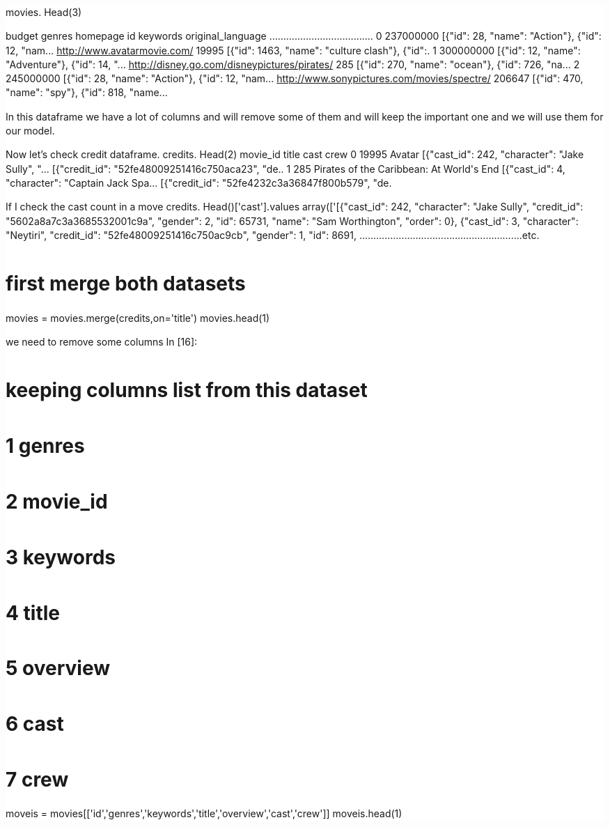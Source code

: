 movies. Head(3)

budget	genres	homepage	id	keywords	original_language ……………………………….
0	237000000	[{"id": 28, "name": "Action"}, {"id": 12, "nam...	http://www.avatarmovie.com/	19995	[{"id": 1463, "name": "culture clash"}, {"id":.
1	300000000	[{"id": 12, "name": "Adventure"}, {"id": 14, "...	http://disney.go.com/disneypictures/pirates/	285	[{"id": 270, "name": "ocean"}, {"id": 726, "na...
2	245000000	[{"id": 28, "name": "Action"}, {"id": 12, "nam...	http://www.sonypictures.com/movies/spectre/	206647	[{"id": 470, "name": "spy"}, {"id": 818, "name...

In this dataframe we have a lot of columns and will remove some of them and will keep the important one and we will use them for our model.

Now let’s check credit dataframe.
credits. Head(2)
movie_id	title	cast	crew
0	19995	Avatar	[{"cast_id": 242, "character": "Jake Sully", "...	[{"credit_id": "52fe48009251416c750aca23", "de..
1	285	Pirates of the Caribbean: At World's End	[{"cast_id": 4, "character": "Captain Jack Spa...	[{"credit_id": "52fe4232c3a36847f800b579", "de.

If I check the cast count in a move
credits. Head()['cast'].values
array(['[{"cast_id": 242, "character": "Jake Sully", "credit_id": "5602a8a7c3a3685532001c9a", "gender": 2, "id": 65731, "name": "Sam Worthington", "order": 0}, {"cast_id": 3, "character": "Neytiri", "credit_id": "52fe48009251416c750ac9cb", "gender": 1, "id": 8691, ………………………………………………….etc.

# first merge both datasets
movies = movies.merge(credits,on='title')
movies.head(1)

we need to remove some columns
In [16]:
 
# keeping columns list from this dataset
# 1 genres
# 2 movie_id
# 3 keywords
# 4 title
# 5 overview
# 6 cast                 
# 7 crew 
moveis = movies[['id','genres','keywords','title','overview','cast','crew']]
moveis.head(1)
